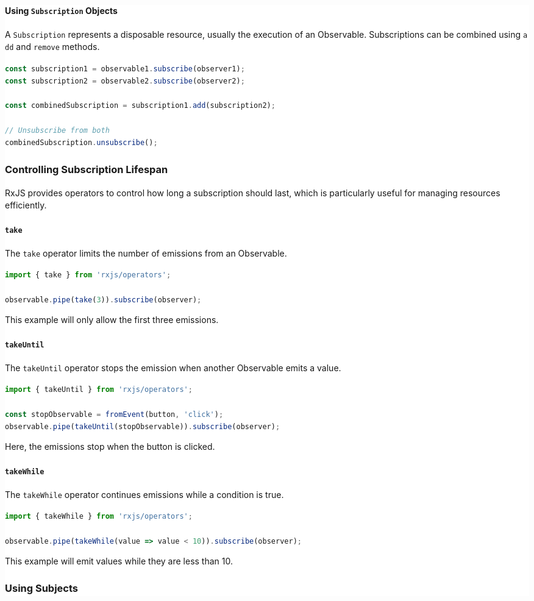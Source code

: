 #### Using `Subscription` Objects

A `Subscription` represents a disposable resource, usually the execution of an Observable. Subscriptions can be combined using `add` and `remove` methods.

```javascript
const subscription1 = observable1.subscribe(observer1);
const subscription2 = observable2.subscribe(observer2);

const combinedSubscription = subscription1.add(subscription2);

// Unsubscribe from both
combinedSubscription.unsubscribe();
```

### Controlling Subscription Lifespan

RxJS provides operators to control how long a subscription should last, which is particularly useful for managing resources efficiently.

#### `take`

The `take` operator limits the number of emissions from an Observable.

```javascript
import { take } from 'rxjs/operators';

observable.pipe(take(3)).subscribe(observer);
```

This example will only allow the first three emissions.

#### `takeUntil`

The `takeUntil` operator stops the emission when another Observable emits a value.

```javascript
import { takeUntil } from 'rxjs/operators';

const stopObservable = fromEvent(button, 'click');
observable.pipe(takeUntil(stopObservable)).subscribe(observer);
```

Here, the emissions stop when the button is clicked.

#### `takeWhile`

The `takeWhile` operator continues emissions while a condition is true.

```javascript
import { takeWhile } from 'rxjs/operators';

observable.pipe(takeWhile(value => value < 10)).subscribe(observer);
```

This example will emit values while they are less than 10.

### Using Subjects
